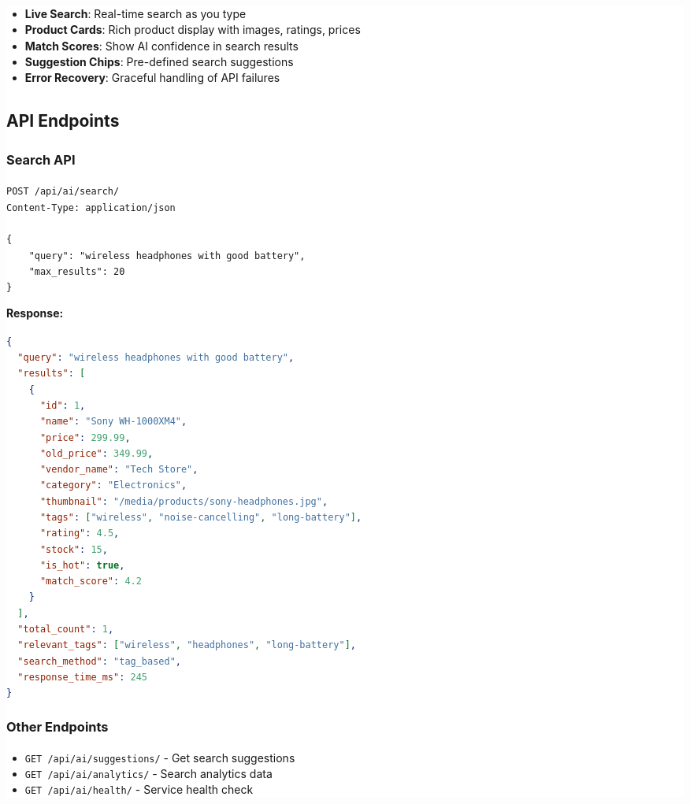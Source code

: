 - **Live Search**: Real-time search as you type
- **Product Cards**: Rich product display with images, ratings, prices
- **Match Scores**: Show AI confidence in search results
- **Suggestion Chips**: Pre-defined search suggestions
- **Error Recovery**: Graceful handling of API failures

## API Endpoints

### Search API

```
POST /api/ai/search/
Content-Type: application/json

{
    "query": "wireless headphones with good battery",
    "max_results": 20
}
```

**Response:**

```json
{
  "query": "wireless headphones with good battery",
  "results": [
    {
      "id": 1,
      "name": "Sony WH-1000XM4",
      "price": 299.99,
      "old_price": 349.99,
      "vendor_name": "Tech Store",
      "category": "Electronics",
      "thumbnail": "/media/products/sony-headphones.jpg",
      "tags": ["wireless", "noise-cancelling", "long-battery"],
      "rating": 4.5,
      "stock": 15,
      "is_hot": true,
      "match_score": 4.2
    }
  ],
  "total_count": 1,
  "relevant_tags": ["wireless", "headphones", "long-battery"],
  "search_method": "tag_based",
  "response_time_ms": 245
}
```

### Other Endpoints

- `GET /api/ai/suggestions/` - Get search suggestions
- `GET /api/ai/analytics/` - Search analytics data
- `GET /api/ai/health/` - Service health check
